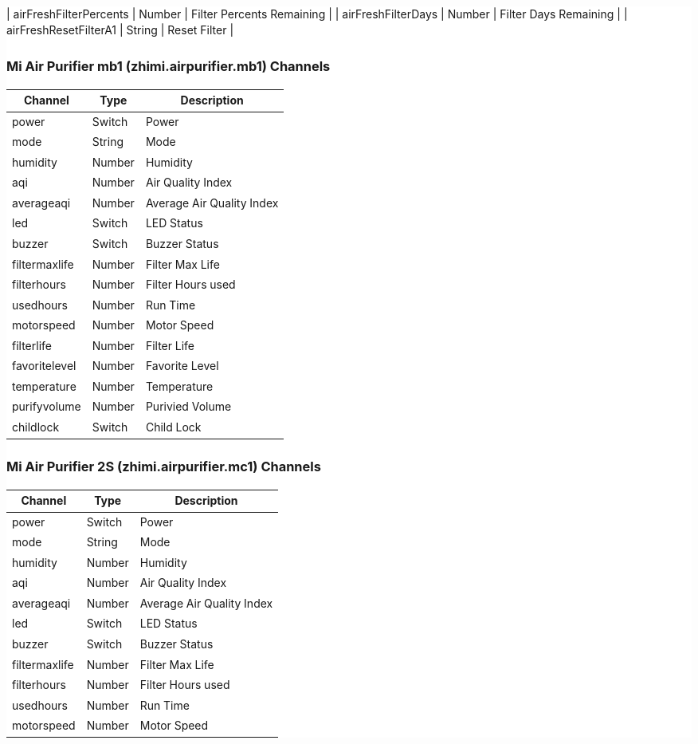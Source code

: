 | airFreshFilterPercents | Number  | Filter Percents Remaining           |
| airFreshFilterDays | Number  | Filter Days Remaining               |
| airFreshResetFilterA1 | String  | Reset Filter                        |

### Mi Air Purifier mb1 (<a name="zhimi-airpurifier-mb1">zhimi.airpurifier.mb1</a>) Channels

| Channel          | Type    | Description                         |
|------------------|---------|-------------------------------------|
| power            | Switch  | Power                               |
| mode             | String  | Mode                                |
| humidity         | Number  | Humidity                            |
| aqi              | Number  | Air Quality Index                   |
| averageaqi       | Number  | Average Air Quality Index           |
| led              | Switch  | LED Status                          |
| buzzer           | Switch  | Buzzer Status                       |
| filtermaxlife    | Number  | Filter Max Life                     |
| filterhours      | Number  | Filter Hours used                   |
| usedhours        | Number  | Run Time                            |
| motorspeed       | Number  | Motor Speed                         |
| filterlife       | Number  | Filter  Life                        |
| favoritelevel    | Number  | Favorite Level                      |
| temperature      | Number  | Temperature                         |
| purifyvolume     | Number  | Purivied Volume                     |
| childlock        | Switch  | Child Lock                          |

### Mi Air Purifier 2S (<a name="zhimi-airpurifier-mc1">zhimi.airpurifier.mc1</a>) Channels

| Channel          | Type    | Description                         |
|------------------|---------|-------------------------------------|
| power            | Switch  | Power                               |
| mode             | String  | Mode                                |
| humidity         | Number  | Humidity                            |
| aqi              | Number  | Air Quality Index                   |
| averageaqi       | Number  | Average Air Quality Index           |
| led              | Switch  | LED Status                          |
| buzzer           | Switch  | Buzzer Status                       |
| filtermaxlife    | Number  | Filter Max Life                     |
| filterhours      | Number  | Filter Hours used                   |
| usedhours        | Number  | Run Time                            |
| motorspeed       | Number  | Motor Speed                         |